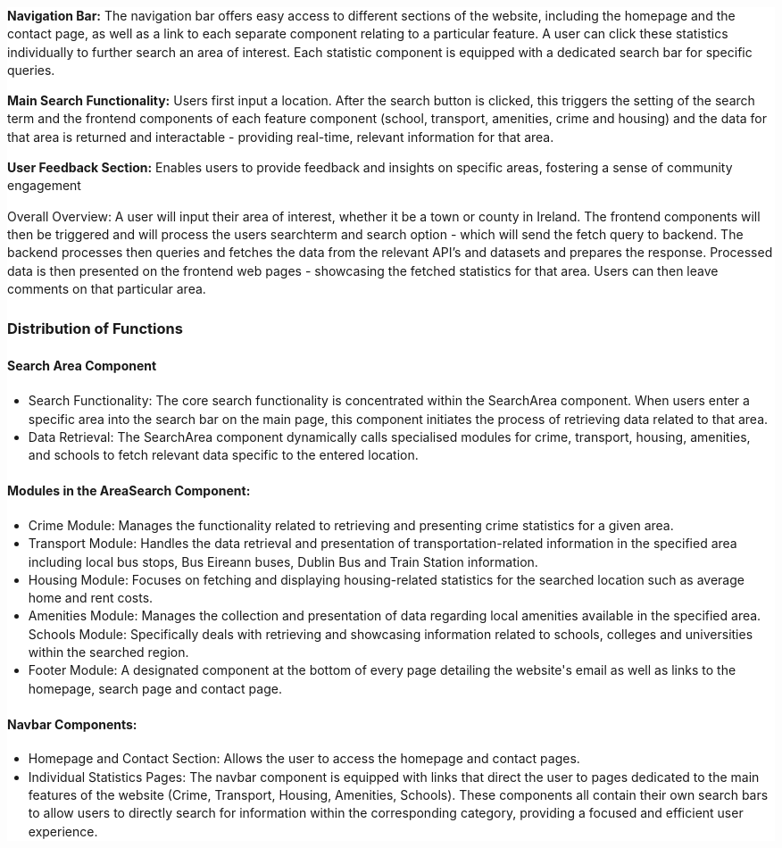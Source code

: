 **Navigation Bar:** The navigation bar offers easy access to different sections of the website, including the homepage and the contact page, as well as a link to each separate component relating to a particular feature. A user can click these statistics individually to further search an area of interest. Each statistic component is equipped with a dedicated search bar for specific queries.

**Main Search Functionality:** Users first input a location. After the search button is clicked, this triggers the setting of the search term and the frontend components of each feature component (school, transport, amenities, crime and housing) and the data for that area is returned and interactable - providing real-time, relevant information for that area.

**User Feedback Section:** Enables users to provide feedback and insights on specific areas, fostering a sense of community engagement


Overall Overview: A user will input their area of interest, whether it be a town or county in Ireland. The frontend components will then be triggered and will process the users searchterm and search option - which will send the fetch query to backend. The backend processes then queries and fetches the data from the relevant API’s and datasets and prepares the response. Processed data is then presented on the frontend web pages - showcasing the fetched statistics for that area. Users can then leave comments on that particular area.

### Distribution of Functions

#### Search Area Component
* Search Functionality: The core search functionality is concentrated within the SearchArea component. When users enter a specific area into the search bar on the main page, this component initiates the process of retrieving data related to that area.
* Data Retrieval: The SearchArea component dynamically calls specialised modules for crime, transport, housing, amenities, and schools to fetch relevant data specific to the entered location.


#### Modules in the AreaSearch Component:
* Crime Module: Manages the functionality related to retrieving and presenting crime statistics for a given area.
* Transport Module: Handles the data retrieval and presentation of transportation-related information in the specified area including local bus stops, Bus Eireann buses, Dublin Bus and Train Station information.
* Housing Module: Focuses on fetching and displaying housing-related statistics for the searched location such as average home and rent costs.
* Amenities Module: Manages the collection and presentation of data regarding local amenities available in the specified area.
Schools Module: Specifically deals with retrieving and showcasing information related to schools, colleges and universities within the searched region.
* Footer Module: A designated component at the bottom of every page detailing the website's email as well as links to the homepage, search page and contact page.


#### Navbar Components:

* Homepage and Contact Section: Allows the user to access the homepage and contact pages.
* Individual Statistics Pages: The navbar component is equipped with links that direct the user to pages dedicated to the main features of the website (Crime, Transport, Housing, Amenities, Schools). These components all contain their own search bars to allow users to directly search for information within the corresponding category, providing a focused and efficient user experience.
